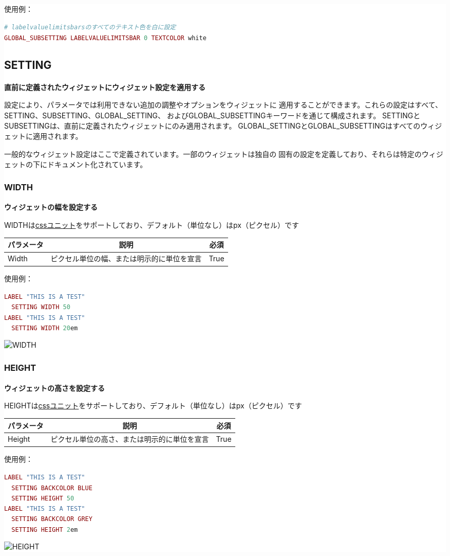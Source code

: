 使用例：
```ruby
# labelvaluelimitsbarsのすべてのテキスト色を白に設定
GLOBAL_SUBSETTING LABELVALUELIMITSBAR 0 TEXTCOLOR white
```

## SETTING
**直前に定義されたウィジェットにウィジェット設定を適用する**

設定により、パラメータでは利用できない追加の調整やオプションをウィジェットに
適用することができます。これらの設定はすべて、SETTING、SUBSETTING、GLOBAL_SETTING、
およびGLOBAL_SUBSETTINGキーワードを通じて構成されます。
SETTINGとSUBSETTINGは、直前に定義されたウィジェットにのみ適用されます。
GLOBAL_SETTINGとGLOBAL_SUBSETTINGはすべてのウィジェットに適用されます。

一般的なウィジェット設定はここで定義されています。一部のウィジェットは独自の
固有の設定を定義しており、それらは特定のウィジェットの下にドキュメント化されています。



### WIDTH
**ウィジェットの幅を設定する**

WIDTHは[cssユニット](https://www.w3schools.com/cssref/css_units.php)をサポートしており、デフォルト（単位なし）はpx（ピクセル）です

| パラメータ | 説明 | 必須 |
|-----------|-------------|----------|
| Width | ピクセル単位の幅、または明示的に単位を宣言 | True |

使用例：
```ruby
LABEL "THIS IS A TEST"
  SETTING WIDTH 50
LABEL "THIS IS A TEST"
  SETTING WIDTH 20em
```
![WIDTH](pathname:///img/telemetry_viewer/widgets/width.png)


### HEIGHT
**ウィジェットの高さを設定する**

HEIGHTは[cssユニット](https://www.w3schools.com/cssref/css_units.php)をサポートしており、デフォルト（単位なし）はpx（ピクセル）です

| パラメータ | 説明 | 必須 |
|-----------|-------------|----------|
| Height | ピクセル単位の高さ、または明示的に単位を宣言 | True |

使用例：
```ruby
LABEL "THIS IS A TEST"
  SETTING BACKCOLOR BLUE
  SETTING HEIGHT 50
LABEL "THIS IS A TEST"
  SETTING BACKCOLOR GREY
  SETTING HEIGHT 2em
```
![HEIGHT](pathname:///img/telemetry_viewer/widgets/height.png)
